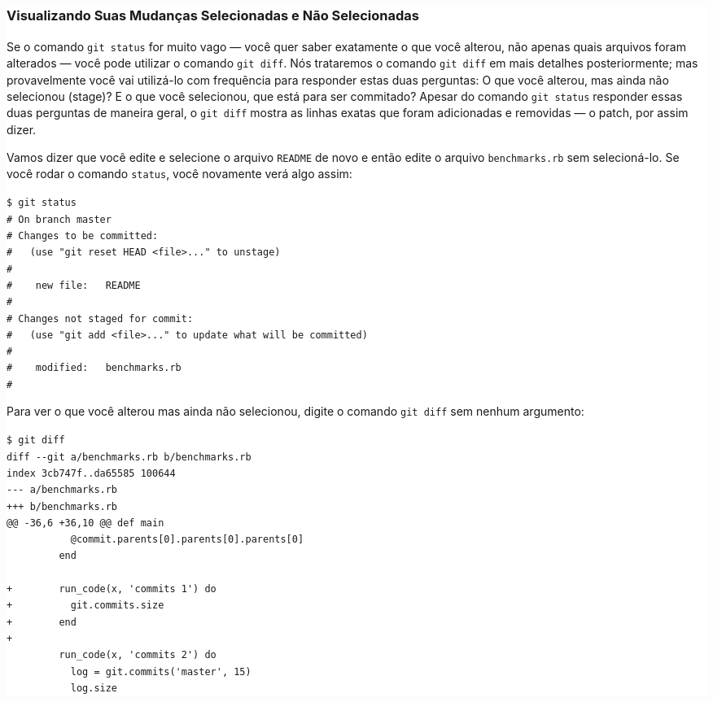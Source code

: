 ### Visualizando Suas Mudanças Selecionadas e Não Selecionadas ###

Se o comando `git status` for muito vago — você quer saber exatamente o que você alterou, não apenas quais arquivos foram alterados — você pode utilizar o comando `git diff`. Nós trataremos o comando `git diff` em mais detalhes posteriormente; mas provavelmente você vai utilizá-lo com frequência para responder estas duas perguntas: O que você alterou, mas ainda não selecionou (stage)? E o que você selecionou, que está para ser commitado? Apesar do comando `git status` responder essas duas perguntas de maneira geral, o `git diff` mostra as linhas exatas que foram adicionadas e removidas — o patch, por assim dizer.

Vamos dizer que você edite e selecione o arquivo `README` de novo e então edite o arquivo `benchmarks.rb` sem selecioná-lo. Se você rodar o comando `status`, você novamente verá algo assim:

    $ git status
    # On branch master
    # Changes to be committed:
    #   (use "git reset HEAD <file>..." to unstage)
    #
    #    new file:   README
    #
    # Changes not staged for commit:
    #   (use "git add <file>..." to update what will be committed)
    #
    #    modified:   benchmarks.rb
    #

Para ver o que você alterou mas ainda não selecionou, digite o comando `git diff` sem nenhum argumento:

    $ git diff
    diff --git a/benchmarks.rb b/benchmarks.rb
    index 3cb747f..da65585 100644
    --- a/benchmarks.rb
    +++ b/benchmarks.rb
    @@ -36,6 +36,10 @@ def main
               @commit.parents[0].parents[0].parents[0]
             end

    +        run_code(x, 'commits 1') do
    +          git.commits.size
    +        end
    +
             run_code(x, 'commits 2') do
               log = git.commits('master', 15)
               log.size

